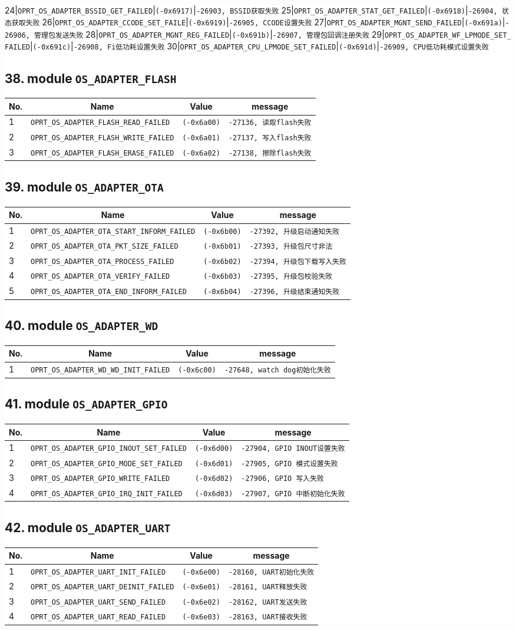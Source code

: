 24|`OPRT_OS_ADAPTER_BSSID_GET_FAILED`|`(-0x6917)`|`-26903, BSSID获取失败`
25|`OPRT_OS_ADAPTER_STAT_GET_FAILED`|`(-0x6918)`|`-26904, 状态获取失败`
26|`OPRT_OS_ADAPTER_CCODE_SET_FAILE`|`(-0x6919)`|`-26905, CCODE设置失败`
27|`OPRT_OS_ADAPTER_MGNT_SEND_FAILED`|`(-0x691a)`|`-26906, 管理包发送失败`
28|`OPRT_OS_ADAPTER_MGNT_REG_FAILED`|`(-0x691b)`|`-26907, 管理包回调注册失败`
29|`OPRT_OS_ADAPTER_WF_LPMODE_SET_FAILED`|`(-0x691c)`|`-26908, Fi低功耗设置失败`
30|`OPRT_OS_ADAPTER_CPU_LPMODE_SET_FAILED`|`(-0x691d)`|`-26909, CPU低功耗模式设置失败`

## 38. module `OS_ADAPTER_FLASH`

   No. | Name  | Value | message
-------|-------|-------|--------
1|`OPRT_OS_ADAPTER_FLASH_READ_FAILED`|`(-0x6a00)`|`-27136, 读取flash失败`
2|`OPRT_OS_ADAPTER_FLASH_WRITE_FAILED`|`(-0x6a01)`|`-27137, 写入flash失败`
3|`OPRT_OS_ADAPTER_FLASH_ERASE_FAILED`|`(-0x6a02)`|`-27138, 擦除flash失败`

## 39. module `OS_ADAPTER_OTA`

   No. | Name  | Value | message
-------|-------|-------|--------
1|`OPRT_OS_ADAPTER_OTA_START_INFORM_FAILED`|`(-0x6b00)`|`-27392, 升级启动通知失败`
2|`OPRT_OS_ADAPTER_OTA_PKT_SIZE_FAILED`|`(-0x6b01)`|`-27393, 升级包尺寸非法`
3|`OPRT_OS_ADAPTER_OTA_PROCESS_FAILED`|`(-0x6b02)`|`-27394, 升级包下载写入失败`
4|`OPRT_OS_ADAPTER_OTA_VERIFY_FAILED`|`(-0x6b03)`|`-27395, 升级包校验失败`
5|`OPRT_OS_ADAPTER_OTA_END_INFORM_FAILED`|`(-0x6b04)`|`-27396, 升级结束通知失败`

## 40. module `OS_ADAPTER_WD`

   No. | Name  | Value | message
-------|-------|-------|--------
1|`OPRT_OS_ADAPTER_WD_WD_INIT_FAILED`|`(-0x6c00)`|`-27648, watch dog初始化失败`

## 41. module `OS_ADAPTER_GPIO`

   No. | Name  | Value | message
-------|-------|-------|--------
1|`OPRT_OS_ADAPTER_GPIO_INOUT_SET_FAILED`|`(-0x6d00)`|`-27904, GPIO INOUT设置失败`
2|`OPRT_OS_ADAPTER_GPIO_MODE_SET_FAILED`|`(-0x6d01)`|`-27905, GPIO 模式设置失败`
3|`OPRT_OS_ADAPTER_GPIO_WRITE_FAILED`|`(-0x6d02)`|`-27906, GPIO 写入失败`
4|`OPRT_OS_ADAPTER_GPIO_IRQ_INIT_FAILED`|`(-0x6d03)`|`-27907, GPIO 中断初始化失败`

## 42. module `OS_ADAPTER_UART`

   No. | Name  | Value | message
-------|-------|-------|--------
1|`OPRT_OS_ADAPTER_UART_INIT_FAILED`|`(-0x6e00)`|`-28160, UART初始化失败`
2|`OPRT_OS_ADAPTER_UART_DEINIT_FAILED`|`(-0x6e01)`|`-28161, UART释放失败`
3|`OPRT_OS_ADAPTER_UART_SEND_FAILED`|`(-0x6e02)`|`-28162, UART发送失败`
4|`OPRT_OS_ADAPTER_UART_READ_FAILED`|`(-0x6e03)`|`-28163, UART接收失败`
